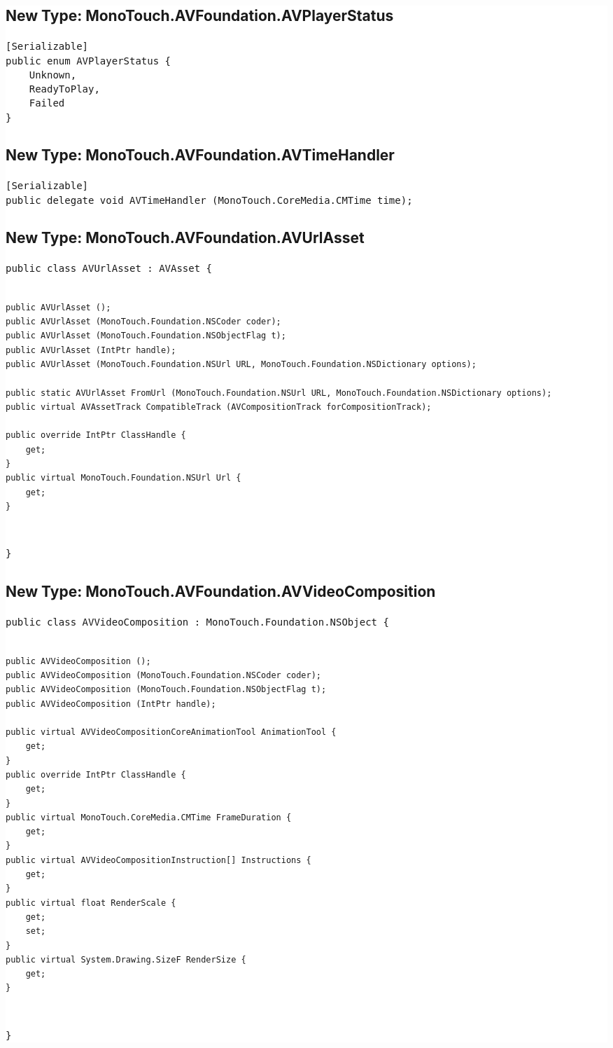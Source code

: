 <h2>New Type: MonoTouch.AVFoundation.AVPlayerStatus</h2>
<pre>
[Serializable]
public enum AVPlayerStatus {
	Unknown,
	ReadyToPlay,
	Failed
}
</pre>
<h2>New Type: MonoTouch.AVFoundation.AVTimeHandler</h2>
<pre>
[Serializable]
public delegate void AVTimeHandler (MonoTouch.CoreMedia.CMTime time);
</pre>
<h2>New Type: MonoTouch.AVFoundation.AVUrlAsset</h2>
<pre>
public class AVUrlAsset : AVAsset {
	
	public AVUrlAsset ();
	public AVUrlAsset (MonoTouch.Foundation.NSCoder coder);
	public AVUrlAsset (MonoTouch.Foundation.NSObjectFlag t);
	public AVUrlAsset (IntPtr handle);
	public AVUrlAsset (MonoTouch.Foundation.NSUrl URL, MonoTouch.Foundation.NSDictionary options);
	
	public static AVUrlAsset FromUrl (MonoTouch.Foundation.NSUrl URL, MonoTouch.Foundation.NSDictionary options);
	public virtual AVAssetTrack CompatibleTrack (AVCompositionTrack forCompositionTrack);
	
	public override IntPtr ClassHandle {
		get;
	}
	public virtual MonoTouch.Foundation.NSUrl Url {
		get;
	}
}
</pre>
<h2>New Type: MonoTouch.AVFoundation.AVVideoComposition</h2>
<pre>
public class AVVideoComposition : MonoTouch.Foundation.NSObject {
	
	public AVVideoComposition ();
	public AVVideoComposition (MonoTouch.Foundation.NSCoder coder);
	public AVVideoComposition (MonoTouch.Foundation.NSObjectFlag t);
	public AVVideoComposition (IntPtr handle);
	
	public virtual AVVideoCompositionCoreAnimationTool AnimationTool {
		get;
	}
	public override IntPtr ClassHandle {
		get;
	}
	public virtual MonoTouch.CoreMedia.CMTime FrameDuration {
		get;
	}
	public virtual AVVideoCompositionInstruction[] Instructions {
		get;
	}
	public virtual float RenderScale {
		get;
		set;
	}
	public virtual System.Drawing.SizeF RenderSize {
		get;
	}
}
</pre>